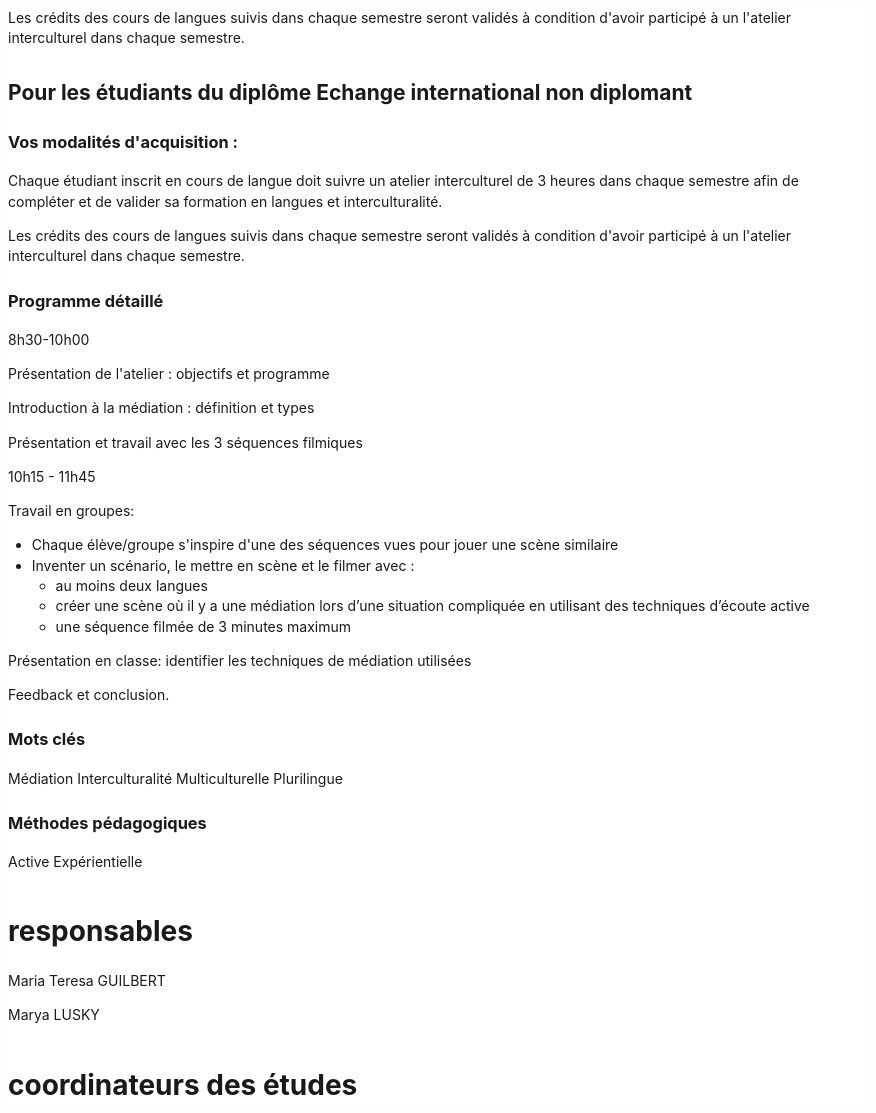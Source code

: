 Les crédits des cours de langues suivis dans chaque semestre seront validés à
condition d'avoir participé à un l'atelier interculturel dans chaque semestre.

## Pour les étudiants du diplôme Echange international non diplomant

### Vos modalités d'acquisition :

Chaque étudiant inscrit en cours de langue doit suivre un atelier
interculturel de 3 heures dans chaque semestre afin de compléter et de valider
sa formation en langues et interculturalité.

Les crédits des cours de langues suivis dans chaque semestre seront validés à
condition d'avoir participé à un l'atelier interculturel dans chaque semestre.

### Programme détaillé

8h30-10h00

Présentation de l'atelier : objectifs et programme

Introduction à la médiation : définition et types

Présentation et travail avec les 3 séquences filmiques

10h15 - 11h45

Travail en groupes:

  * Chaque élève/groupe s'inspire d'une des séquences vues pour jouer une scène similaire
  * Inventer un scénario, le mettre en scène et le filmer avec : 
    * au moins deux langues
    * créer une scène où il y a une médiation lors d’une situation compliquée en utilisant des techniques d’écoute active
    * une séquence filmée de 3 minutes maximum

Présentation en classe: identifier les techniques de médiation utilisées

Feedback et conclusion.

### Mots clés

Médiation Interculturalité Multiculturelle Plurilingue

### Méthodes pédagogiques

Active Expérientielle

# responsables

Maria Teresa GUILBERT

Marya LUSKY

# coordinateurs des études

